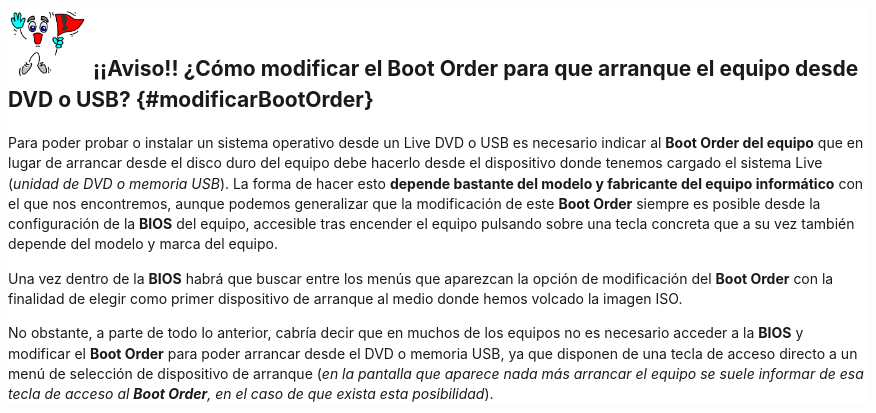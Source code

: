 
## <img src="img/Logoalerta.png" width="80"> ¡¡Aviso!! ¿Cómo modificar el Boot Order para que arranque el equipo desde DVD o USB? {#modificarBootOrder}

Para poder probar o instalar un sistema operativo desde un Live DVD o USB es necesario indicar al **Boot Order del equipo** que en lugar de arrancar desde el disco duro del equipo debe hacerlo desde el dispositivo donde tenemos cargado el sistema Live (*unidad de DVD o memoria USB*). La forma de hacer esto **depende bastante del modelo y fabricante del equipo informático** con el que nos encontremos, aunque podemos generalizar que la modificación de este **Boot Order** siempre es posible desde la configuración de la **BIOS** del equipo, accesible tras encender el equipo pulsando sobre una tecla concreta que a su vez también depende del modelo y marca del equipo.

Una vez dentro de la **BIOS** habrá que buscar entre los menús que aparezcan la opción de modificación del **Boot Order** con la finalidad de elegir como primer dispositivo de arranque al medio donde hemos volcado la imagen ISO.

No obstante, a parte de todo lo anterior, cabría decir que en muchos de los equipos no es necesario acceder a la **BIOS** y modificar el **Boot Order** para poder arrancar desde el DVD o memoria USB, ya que disponen de una tecla de acceso directo a un menú de selección de dispositivo de arranque (*en la pantalla que aparece nada más arrancar el equipo se suele informar de esa tecla de acceso al **Boot Order**, en el caso de que exista esta posibilidad*).
